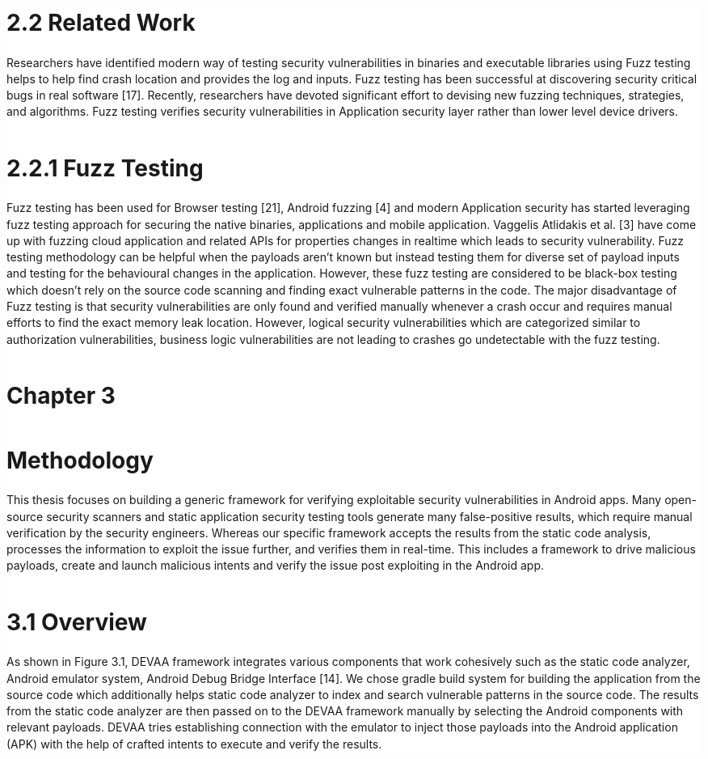 # 2.2 Related Work

Researchers have identified modern way of testing security vulnerabilities in binaries and executable libraries using Fuzz testing helps to help find crash location and provides the log and inputs. Fuzz testing has been successful at discovering security critical bugs in real software [17]. Recently, researchers have devoted significant effort to devising new fuzzing techniques, strategies, and algorithms. Fuzz testing verifies security vulnerabilities in Application security layer rather than lower level device drivers.

# 2.2.1 Fuzz Testing

Fuzz testing has been used for Browser testing [21], Android fuzzing [4] and modern Application security has started leveraging fuzz testing approach for securing the native binaries, applications and mobile application. Vaggelis Atlidakis et al. [3] have come up with fuzzing cloud application and related APIs for properties changes in realtime which leads to security vulnerability. Fuzz testing methodology can be helpful when the payloads aren’t known but instead testing them for diverse set of payload inputs and testing for the behavioural changes in the application. However, these fuzz testing are considered to be black-box testing which doesn’t rely on the source code scanning and finding exact vulnerable patterns in the code. The major disadvantage of Fuzz testing is that security vulnerabilities are only found and verified manually whenever a crash occur and requires manual efforts to find the exact memory leak location. However, logical security vulnerabilities which are categorized similar to authorization vulnerabilities, business logic vulnerabilities are not leading to crashes go undetectable with the fuzz testing.

# Chapter 3

# Methodology

This thesis focuses on building a generic framework for verifying exploitable security vulnerabilities in Android apps. Many open-source security scanners and static application security testing tools generate many false-positive results, which require manual verification by the security engineers. Whereas our specific framework accepts the results from the static code analysis, processes the information to exploit the issue further, and verifies them in real-time. This includes a framework to drive malicious payloads, create and launch malicious intents and verify the issue post exploiting in the Android app.

# 3.1 Overview

As shown in Figure 3.1, DEVAA framework integrates various components that work cohesively such as the static code analyzer, Android emulator system, Android Debug Bridge Interface [14]. We chose gradle build system for building the application from the source code which additionally helps static code analyzer to index and search vulnerable patterns in the source code. The results from the static code analyzer are then passed on to the DEVAA framework manually by selecting the Android components with relevant payloads. DEVAA tries establishing connection with the emulator to inject those payloads into the Android application (APK) with the help of crafted intents to execute and verify the results.
